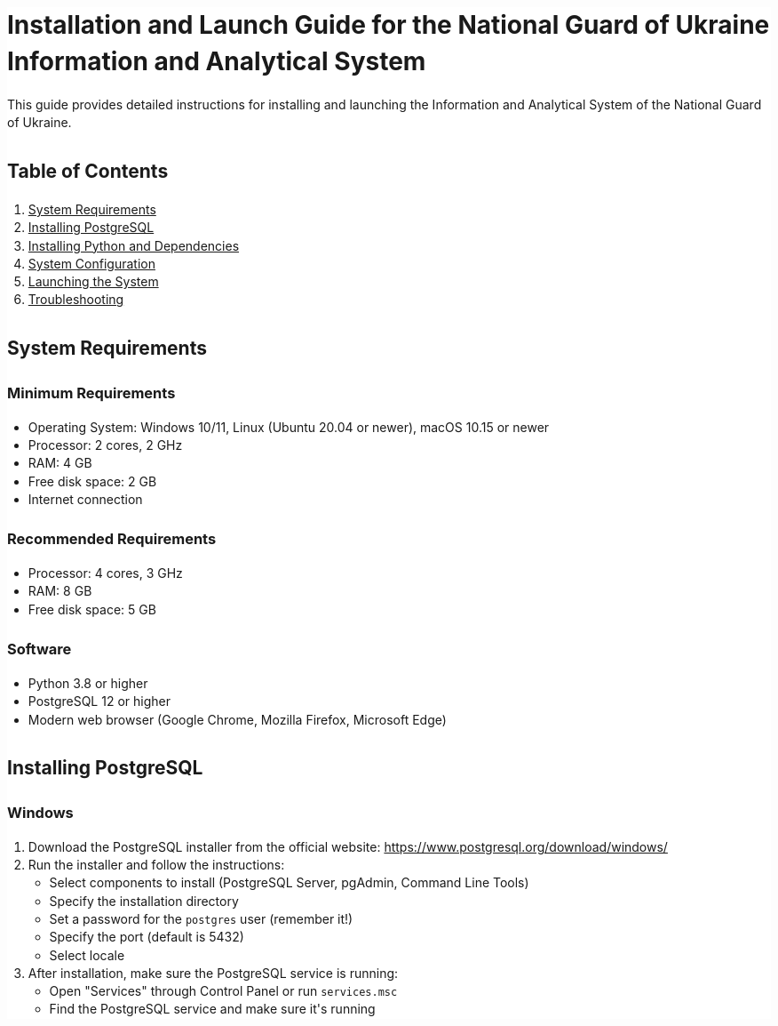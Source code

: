 # Installation and Launch Guide for the National Guard of Ukraine Information and Analytical System

This guide provides detailed instructions for installing and launching the Information and Analytical System of the National Guard of Ukraine.

## Table of Contents

1. [System Requirements](#system-requirements)
2. [Installing PostgreSQL](#installing-postgresql)
3. [Installing Python and Dependencies](#installing-python-and-dependencies)
4. [System Configuration](#system-configuration)
5. [Launching the System](#launching-the-system)
6. [Troubleshooting](#troubleshooting)

## System Requirements

### Minimum Requirements

- Operating System: Windows 10/11, Linux (Ubuntu 20.04 or newer), macOS 10.15 or newer
- Processor: 2 cores, 2 GHz
- RAM: 4 GB
- Free disk space: 2 GB
- Internet connection

### Recommended Requirements

- Processor: 4 cores, 3 GHz
- RAM: 8 GB
- Free disk space: 5 GB

### Software

- Python 3.8 or higher
- PostgreSQL 12 or higher
- Modern web browser (Google Chrome, Mozilla Firefox, Microsoft Edge)

## Installing PostgreSQL

### Windows

1. Download the PostgreSQL installer from the official website: https://www.postgresql.org/download/windows/
2. Run the installer and follow the instructions:
   - Select components to install (PostgreSQL Server, pgAdmin, Command Line Tools)
   - Specify the installation directory
   - Set a password for the `postgres` user (remember it!)
   - Specify the port (default is 5432)
   - Select locale
3. After installation, make sure the PostgreSQL service is running:
   - Open "Services" through Control Panel or run `services.msc`
   - Find the PostgreSQL service and make sure it's running
